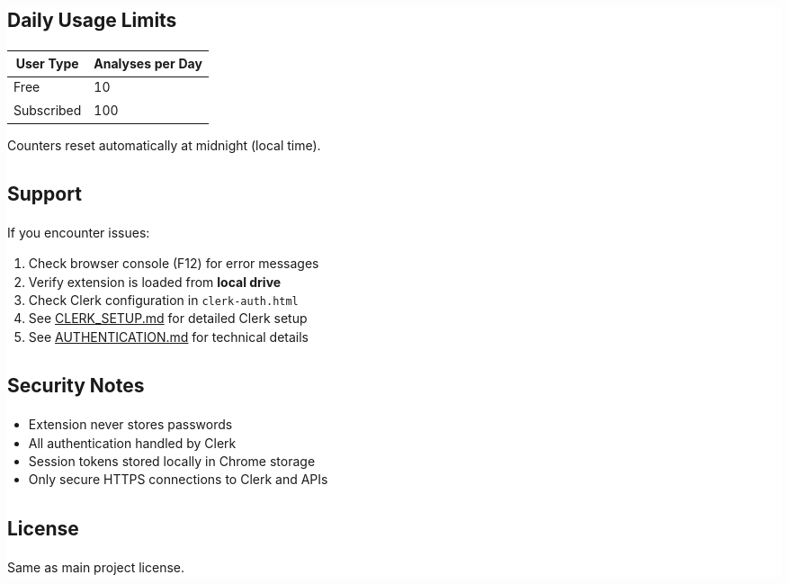 ## Daily Usage Limits

| User Type | Analyses per Day |
|-----------|------------------|
| Free      | 10               |
| Subscribed| 100              |

Counters reset automatically at midnight (local time).

## Support

If you encounter issues:
1. Check browser console (F12) for error messages
2. Verify extension is loaded from **local drive**
3. Check Clerk configuration in `clerk-auth.html`
4. See [CLERK_SETUP.md](CLERK_SETUP.md) for detailed Clerk setup
5. See [AUTHENTICATION.md](AUTHENTICATION.md) for technical details

## Security Notes

- Extension never stores passwords
- All authentication handled by Clerk
- Session tokens stored locally in Chrome storage
- Only secure HTTPS connections to Clerk and APIs

## License

Same as main project license.
